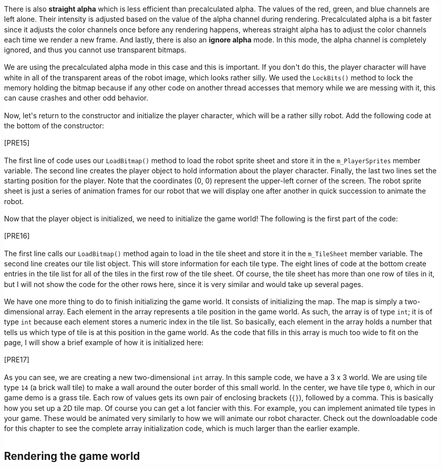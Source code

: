 There is also **straight alpha** which is less efficient than precalculated alpha. The values of the red, green, and blue channels are left alone. Their intensity is adjusted based on the value of the alpha channel during rendering. Precalculated alpha is a bit faster since it adjusts the color channels once before any rendering happens, whereas straight alpha has to adjust the color channels each time we render a new frame. And lastly, there is also an **ignore alpha** mode. In this mode, the alpha channel is completely ignored, and thus you cannot use transparent bitmaps.

We are using the precalculated alpha mode in this case and this is important. If you don't do this, the player character will have white in all of the transparent areas of the robot image, which looks rather silly. We used the `LockBits()` method to lock the memory holding the bitmap because if any other code on another thread accesses that memory while we are messing with it, this can cause crashes and other odd behavior.

Now, let's return to the constructor and initialize the player character, which will be a rather silly robot. Add the following code at the bottom of the constructor:

[PRE15]

The first line of code uses our `LoadBitmap()` method to load the robot sprite sheet and store it in the `m_PlayerSprites` member variable. The second line creates the player object to hold information about the player character. Finally, the last two lines set the starting position for the player. Note that the coordinates (0, 0) represent the upper-left corner of the screen. The robot sprite sheet is just a series of animation frames for our robot that we will display one after another in quick succession to animate the robot.

Now that the player object is initialized, we need to initialize the game world! The following is the first part of the code:

[PRE16]

The first line calls our `LoadBitmap()` method again to load in the tile sheet and store it in the `m_TileSheet` member variable. The second line creates our tile list object. This will store information for each tile type. The eight lines of code at the bottom create entries in the tile list for all of the tiles in the first row of the tile sheet. Of course, the tile sheet has more than one row of tiles in it, but I will not show the code for the other rows here, since it is very similar and would take up several pages.

We have one more thing to do to finish initializing the game world. It consists of initializing the map. The map is simply a two-dimensional array. Each element in the array represents a tile position in the game world. As such, the array is of type `int`; it is of type `int` because each element stores a numeric index in the tile list. So basically, each element in the array holds a number that tells us which type of tile is at this position in the game world. As the code that fills in this array is much too wide to fit on the page, I will show a brief example of how it is initialized here:

[PRE17]

As you can see, we are creating a new two-dimensional `int` array. In this sample code, we have a 3 x 3 world. We are using tile type `14` (a brick wall tile) to make a wall around the outer border of this small world. In the center, we have tile type `0`, which in our game demo is a grass tile. Each row of values gets its own pair of enclosing brackets (`{}`), followed by a comma. This is basically how you set up a 2D tile map. Of course you can get a lot fancier with this. For example, you can implement animated tile types in your game. These would be animated very similarly to how we will animate our robot character. Check out the downloadable code for this chapter to see the complete array initialization code, which is much larger than the earlier example.

## Rendering the game world
